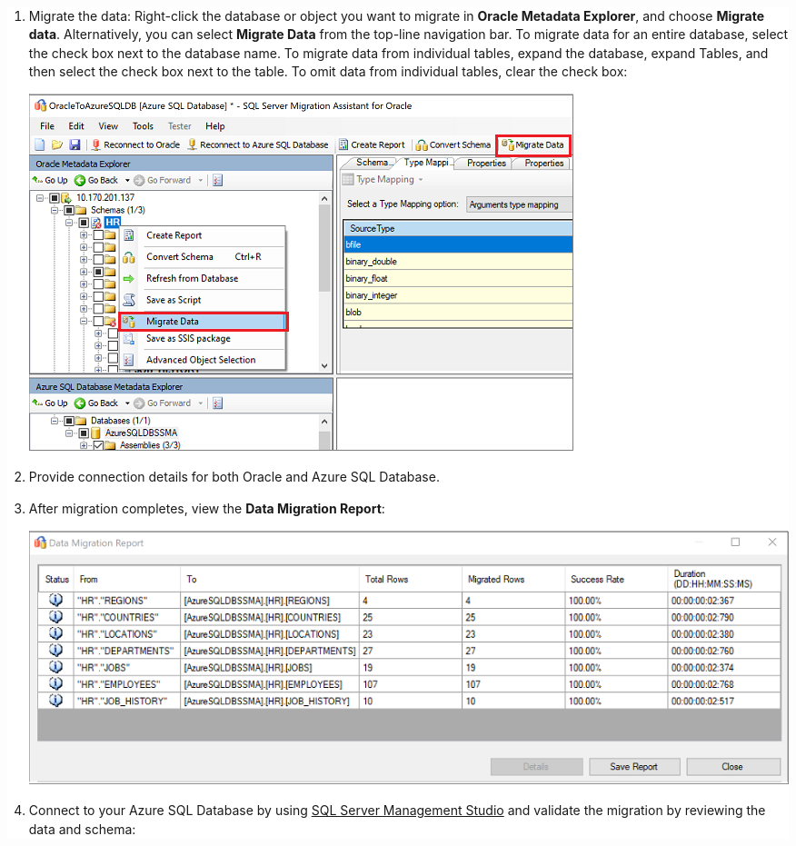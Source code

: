 
1. Migrate the data: Right-click the database or object you want to migrate in **Oracle Metadata Explorer**, and choose **Migrate data**. Alternatively, you can select **Migrate Data** from the top-line navigation bar. To migrate data for an entire database, select the check box next to the database name. To migrate data from individual tables, expand the database, expand Tables, and then select the check box next to the table. To omit data from individual tables, clear the check box:

   ![Migrate Data](./media/oracle-to-sql-database-guide/migrate-data.png)

1. Provide connection details for both Oracle and Azure SQL Database.
1. After migration completes, view the **Data Migration Report**:  

   ![Data Migration Report](./media/oracle-to-sql-database-guide/data-migration-report.png)

1. Connect to your Azure SQL Database by using [SQL Server Management Studio](/sql/ssms/download-sql-server-management-studio-ssms) and validate the migration by reviewing the data and schema:
